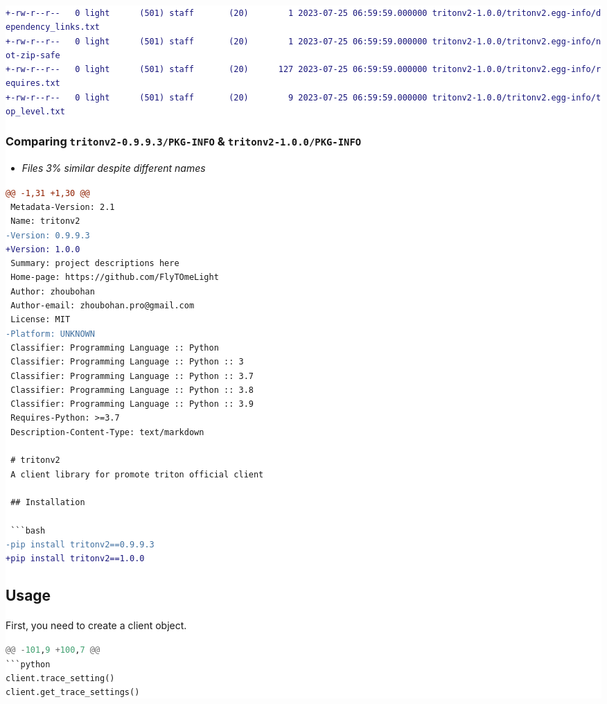 ```diff
+-rw-r--r--   0 light      (501) staff       (20)        1 2023-07-25 06:59:59.000000 tritonv2-1.0.0/tritonv2.egg-info/dependency_links.txt
+-rw-r--r--   0 light      (501) staff       (20)        1 2023-07-25 06:59:59.000000 tritonv2-1.0.0/tritonv2.egg-info/not-zip-safe
+-rw-r--r--   0 light      (501) staff       (20)      127 2023-07-25 06:59:59.000000 tritonv2-1.0.0/tritonv2.egg-info/requires.txt
+-rw-r--r--   0 light      (501) staff       (20)        9 2023-07-25 06:59:59.000000 tritonv2-1.0.0/tritonv2.egg-info/top_level.txt
```

### Comparing `tritonv2-0.9.9.3/PKG-INFO` & `tritonv2-1.0.0/PKG-INFO`

 * *Files 3% similar despite different names*

```diff
@@ -1,31 +1,30 @@
 Metadata-Version: 2.1
 Name: tritonv2
-Version: 0.9.9.3
+Version: 1.0.0
 Summary: project descriptions here
 Home-page: https://github.com/FlyTOmeLight
 Author: zhoubohan
 Author-email: zhoubohan.pro@gmail.com
 License: MIT
-Platform: UNKNOWN
 Classifier: Programming Language :: Python
 Classifier: Programming Language :: Python :: 3
 Classifier: Programming Language :: Python :: 3.7
 Classifier: Programming Language :: Python :: 3.8
 Classifier: Programming Language :: Python :: 3.9
 Requires-Python: >=3.7
 Description-Content-Type: text/markdown
 
 # tritonv2
 A client library for promote triton official client
 
 ## Installation
 
 ```bash
-pip install tritonv2==0.9.9.3
+pip install tritonv2==1.0.0
 ```
 
 ## Usage
 
 First, you need to create a client object.
 
 ```python
@@ -101,9 +100,7 @@
 ```python
 client.trace_setting()
 client.get_trace_settings()
 ```
 